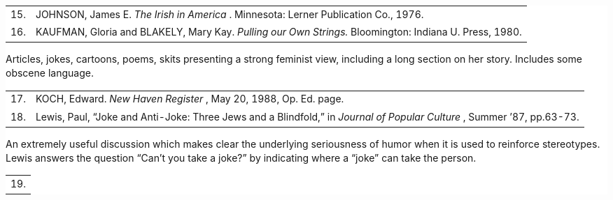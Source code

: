 <table border="0">
<tr>
<td>
15.
</td>
<td>
JOHNSON, James E.
<i>
The Irish in America
</i>
. Minnesota: Lerner Publication Co., 1976.
</td>
</tr>
<tr>
<td>
16.
</td>
<td>
KAUFMAN, Gloria and BLAKELY, Mary Kay.
<i>
Pulling our Own Strings.
</i>
Bloomington: Indiana U. Press, 1980.
</td>
</tr>
</table>
<dt>
Articles, jokes, cartoons, poems, skits presenting a strong feminist view, including a long section on her story. Includes some obscene language.
<table border="0">
<tr>
<td>
17.
</td>
<td>
KOCH, Edward.
<i>
New Haven Register
</i>
, May 20, 1988, Op. Ed. page.
</td>
</tr>
<tr>
<td>
18.
</td>
<td>
Lewis, Paul, “Joke and Anti-Joke: Three Jews and a Blindfold,” in
<i>
Journal of Popular Culture
</i>
, Summer ’87, pp.63-73.
</td>
</tr>
</table>
<dt>
An extremely useful discussion which makes clear the underlying seriousness of humor when it is used to reinforce stereotypes. Lewis answers the question “Can’t you take a joke?” by indicating where a “joke” can take the person.
<table border="0">
<tr>
<td>
19.
</td>